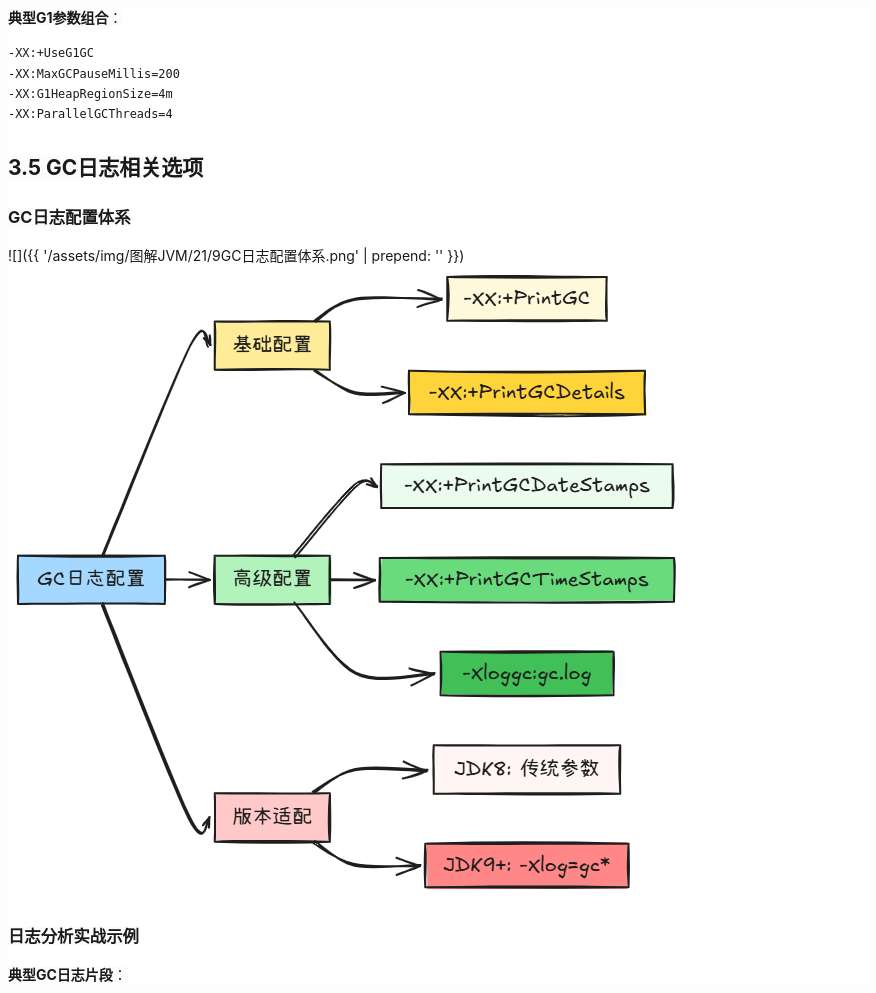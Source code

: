 **<font style="color:rgba(0, 0, 0, 0.9);background-color:rgb(252, 252, 252);">典型G1参数组合</font>**<font style="color:rgba(0, 0, 0, 0.9);background-color:rgb(252, 252, 252);">：</font>

```bash
-XX:+UseG1GC 
-XX:MaxGCPauseMillis=200 
-XX:G1HeapRegionSize=4m
-XX:ParallelGCThreads=4
```

## <font style="color:rgba(0, 0, 0, 0.9);background-color:rgb(252, 252, 252);">3.5 GC日志相关选项</font>
### <font style="color:rgba(0, 0, 0, 0.9);background-color:rgb(252, 252, 252);">GC日志配置体系</font>
![]({{ '/assets/img/图解JVM/21/9GC日志配置体系.png' | prepend: '' }})
![](.\img\图解JVM\21\9GC日志配置体系.png)

### <font style="color:rgba(0, 0, 0, 0.9);background-color:rgb(252, 252, 252);">日志分析实战示例</font>
**<font style="color:rgba(0, 0, 0, 0.9);background-color:rgb(252, 252, 252);">典型GC日志片段</font>**<font style="color:rgba(0, 0, 0, 0.9);background-color:rgb(252, 252, 252);">：</font>
